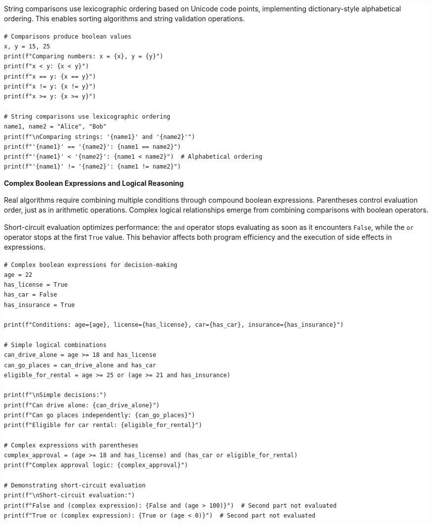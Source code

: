 String comparisons use lexicographic ordering based on Unicode code points, implementing dictionary-style alphabetical ordering. This enables sorting algorithms and string validation operations.

```python-execute
# Comparisons produce boolean values
x, y = 15, 25
print(f"Comparing numbers: x = {x}, y = {y}")
print(f"x < y: {x < y}")
print(f"x == y: {x == y}")
print(f"x != y: {x != y}")
print(f"x >= y: {x >= y}")

# String comparisons use lexicographic ordering
name1, name2 = "Alice", "Bob"
print(f"\nComparing strings: '{name1}' and '{name2}'")
print(f"'{name1}' == '{name2}': {name1 == name2}")
print(f"'{name1}' < '{name2}': {name1 < name2}")  # Alphabetical ordering
print(f"'{name1}' != '{name2}': {name1 != name2}")
```

**Complex Boolean Expressions and Logical Reasoning**

Real algorithms require combining multiple conditions through compound boolean expressions. Parentheses control evaluation order, just as in arithmetic operations. Complex logical relationships emerge from combining comparisons with boolean operators.

Short-circuit evaluation optimizes performance: the `and` operator stops evaluating as soon as it encounters `False`, while the `or` operator stops at the first `True` value. This behavior affects both program efficiency and the execution of side effects in expressions.

```python-execute
# Complex boolean expressions for decision-making
age = 22
has_license = True
has_car = False
has_insurance = True

print(f"Conditions: age={age}, license={has_license}, car={has_car}, insurance={has_insurance}")

# Simple logical combinations
can_drive_alone = age >= 18 and has_license
can_go_places = can_drive_alone and has_car
eligible_for_rental = age >= 25 or (age >= 21 and has_insurance)

print(f"\nSimple decisions:")
print(f"Can drive alone: {can_drive_alone}")
print(f"Can go places independently: {can_go_places}")
print(f"Eligible for car rental: {eligible_for_rental}")

# Complex expressions with parentheses
complex_approval = (age >= 18 and has_license) and (has_car or eligible_for_rental)
print(f"Complex approval logic: {complex_approval}")

# Demonstrating short-circuit evaluation
print(f"\nShort-circuit evaluation:")
print(f"False and (complex expression): {False and (age > 100)}")  # Second part not evaluated
print(f"True or (complex expression): {True or (age < 0)}")  # Second part not evaluated
```

